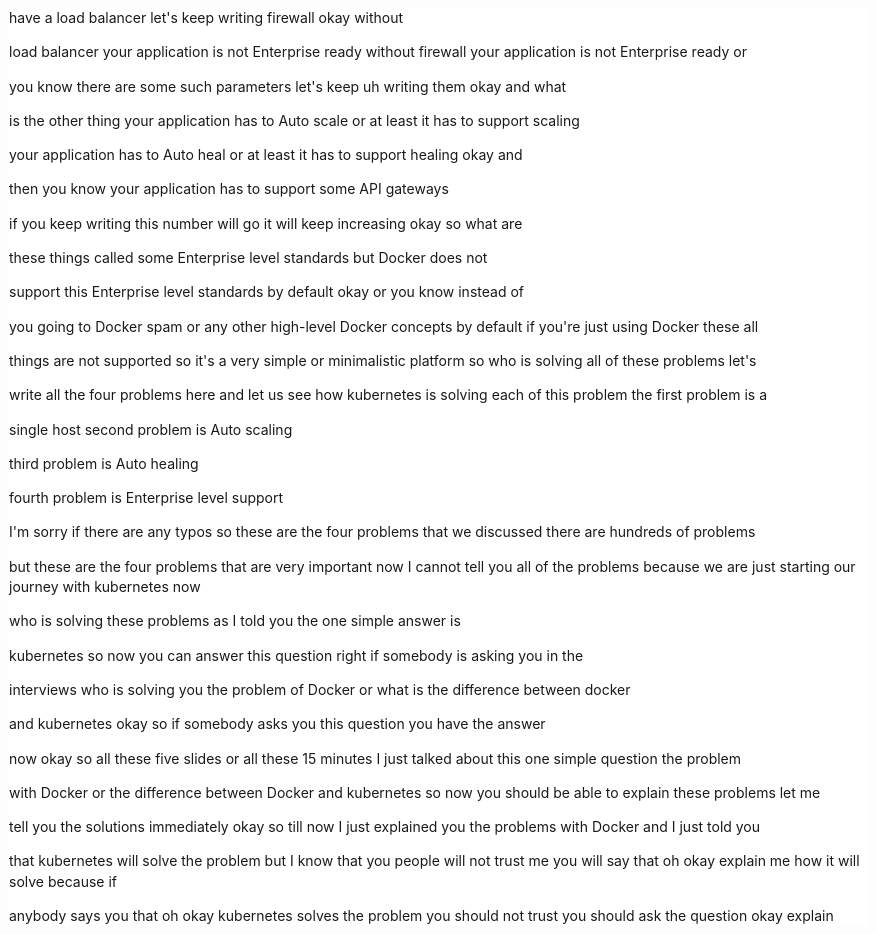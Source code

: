 have a load balancer let's keep writing firewall okay without

load balancer your application is not Enterprise ready without firewall your application is not Enterprise ready or

you know there are some such parameters let's keep uh writing them okay and what

is the other thing your application has to Auto scale or at least it has to support scaling

your application has to Auto heal or at least it has to support healing okay and

then you know your application has to support some API gateways

if you keep writing this number will go it will keep increasing okay so what are

these things called some Enterprise level standards but Docker does not

support this Enterprise level standards by default okay or you know instead of

you going to Docker spam or any other high-level Docker concepts by default if you're just using Docker these all

things are not supported so it's a very simple or minimalistic platform so who is solving all of these problems let's

write all the four problems here and let us see how kubernetes is solving each of this problem the first problem is a

single host second problem is Auto scaling

third problem is Auto healing

fourth problem is Enterprise level support

I'm sorry if there are any typos so these are the four problems that we discussed there are hundreds of problems

but these are the four problems that are very important now I cannot tell you all of the problems because we are just starting our journey with kubernetes now

who is solving these problems as I told you the one simple answer is

kubernetes so now you can answer this question right if somebody is asking you in the

interviews who is solving you the problem of Docker or what is the difference between docker

and kubernetes okay so if somebody asks you this question you have the answer

now okay so all these five slides or all these 15 minutes I just talked about this one simple question the problem

with Docker or the difference between Docker and kubernetes so now you should be able to explain these problems let me

tell you the solutions immediately okay so till now I just explained you the problems with Docker and I just told you

that kubernetes will solve the problem but I know that you people will not trust me you will say that oh okay explain me how it will solve because if

anybody says you that oh okay kubernetes solves the problem you should not trust you should ask the question okay explain
